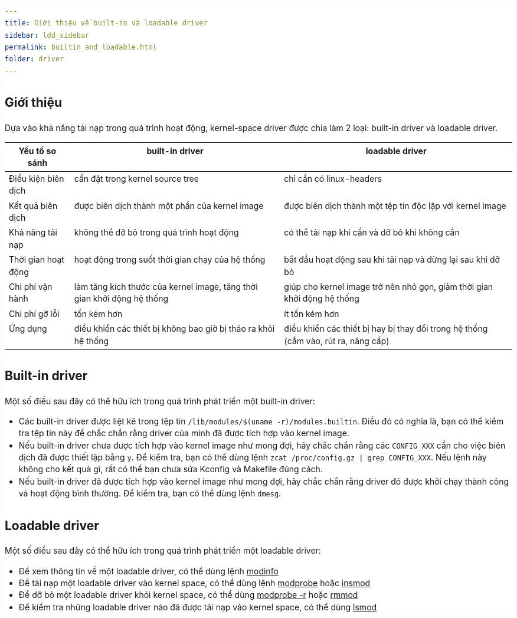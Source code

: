 ```yaml
---
title: Giới thiệu về built-in và loadable driver
sidebar: ldd_sidebar
permalink: builtin_and_loadable.html
folder: driver
---
```


## Giới thiệu

Dựa vào khả năng tải nạp trong quá trình hoạt động, kernel-space driver được chia làm 2 loại: built-in driver và loadable driver.

| Yếu tố so sánh | built-in driver | loadable driver |
|---| ---|---|
| Điều kiện biên dịch | cần đặt trong kernel source tree | chỉ cần có linux-headers |
| Kết quả biên dịch | được biên dịch thành một phần của kernel image | được biên dịch thành một tệp tin độc lập với kernel image |
| Khả năng tải nạp | không thể dỡ bỏ trong quá trình hoạt động | có thể tải nạp khi cần và dỡ bỏ khi không cần |
| Thời gian hoạt động | hoạt động trong suốt thời gian chạy của hệ thống | bắt đầu hoạt động sau khi tải nạp và dừng lại sau khi dỡ bỏ |
| Chi phí vận hành | làm tăng kích thước của kernel image, tăng thời gian khởi động hệ thống | giúp cho kernel image trở nên nhỏ gọn, giảm thời gian khởi động hệ thống |
| Chi phí gỡ lỗi | tốn kém hơn| ít tốn kém hơn |
| Ứng dụng | điều khiển các thiết bị không bao giờ bị tháo ra khỏi hệ thống | điều khiển các thiết bị hay bị thay đổi trong hệ thống (cắm vào, rút ra, nâng cấp) |

## Built-in driver

Một số điều sau đây có thể hữu ích trong quá trình phát triển một built-in driver:
- Các built-in driver được liệt kê trong tệp tin `/lib/modules/$(uname -r)/modules.builtin`. Điều đó có nghĩa là, bạn có thể kiểm tra tệp tin này để chắc chắn rằng driver của mình đã được tích hợp vào kernel image.
- Nếu built-in driver chưa được tích hợp vào kernel image như mong đợi, hãy chắc chắn rằng các `CONFIG_XXX` cần cho việc biên dịch đã được thiết lập bằng `y`. Để kiểm tra, bạn có thể dùng lệnh `zcat /proc/config.gz | grep CONFIG_XXX`. Nếu lệnh này không cho kết quả gì, rất có thể bạn chưa sửa Kconfig và Makefile đúng cách.
- Nếu built-in driver đã được tích hợp vào kernel image như mong đợi, hãy chắc chắn rằng driver đó được khởi chạy thành công và hoạt động bình thường. Để kiểm tra, bạn có thể dùng lệnh `dmesg`.

## Loadable driver

Một số điều sau đây có thể hữu ích trong quá trình phát triển một loadable driver:
- Để xem thông tin về một loadable driver, có thể dùng lệnh [modinfo](https://man7.org/linux/man-pages/man8/modinfo.8.html)
- Để tải nạp một loadable driver vào kernel space, có thể dùng lệnh [modprobe](https://man7.org/linux/man-pages/man8/modprobe.8.html) hoặc [insmod](https://man7.org/linux/man-pages/man8/insmod.8.html)
- Để dỡ bỏ một loadable driver khỏi kernel space, có thể dùng [modprobe -r](https://man7.org/linux/man-pages/man8/modprobe.8.html) hoặc [rmmod](https://man7.org/linux/man-pages/man8/rmmod.8.html)
- Để kiểm tra những loadable driver nào đã được tải nạp vào kernel space, có thể dùng [lsmod](https://man7.org/linux/man-pages/man8/lsmod.8.html)
